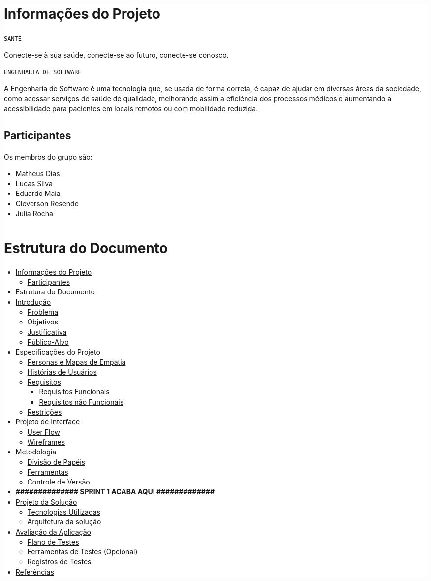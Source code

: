 # Informações do Projeto

`SANTÉ`  

Conecte-se à sua saúde, conecte-se ao futuro, conecte-se conosco.

`ENGENHARIA DE SOFTWARE` 

A Engenharia de Software é uma tecnologia que, se usada de forma correta, é capaz de ajudar em diversas áreas da sociedade, como acessar serviços de saúde de qualidade, melhorando assim a eficiência dos processos médicos e aumentando a acessibilidade para pacientes em locais remotos ou com mobilidade reduzida.


## Participantes

Os membros do grupo são: 
- Matheus Dias
- Lucas Silva
- Eduardo Maia
- Cleverson Resende
- Julia Rocha


# Estrutura do Documento

- [Informações do Projeto](#informações-do-projeto)
  - [Participantes](#participantes)
- [Estrutura do Documento](#estrutura-do-documento)
- [Introdução](#introdução)
  - [Problema](#problema)
  - [Objetivos](#objetivos)
  - [Justificativa](#justificativa)
  - [Público-Alvo](#público-alvo)
- [Especificações do Projeto](#especificações-do-projeto)
  - [Personas e Mapas de Empatia](#personas-e-mapas-de-empatia)
  - [Histórias de Usuários](#histórias-de-usuários)
  - [Requisitos](#requisitos)
    - [Requisitos Funcionais](#requisitos-funcionais)
    - [Requisitos não Funcionais](#requisitos-não-funcionais)
  - [Restrições](#restrições)
- [Projeto de Interface](#projeto-de-interface)
  - [User Flow](#user-flow)
  - [Wireframes](#wireframes)
- [Metodologia](#metodologia)
  - [Divisão de Papéis](#divisão-de-papéis)
  - [Ferramentas](#ferramentas)
  - [Controle de Versão](#controle-de-versão)
- [**############## SPRINT 1 ACABA AQUI #############**](#-sprint-1-acaba-aqui-)
- [Projeto da Solução](#projeto-da-solução)
  - [Tecnologias Utilizadas](#tecnologias-utilizadas)
  - [Arquitetura da solução](#arquitetura-da-solução)
- [Avaliação da Aplicação](#avaliação-da-aplicação)
  - [Plano de Testes](#plano-de-testes)
  - [Ferramentas de Testes (Opcional)](#ferramentas-de-testes-opcional)
  - [Registros de Testes](#registros-de-testes)
- [Referências](#referências)
